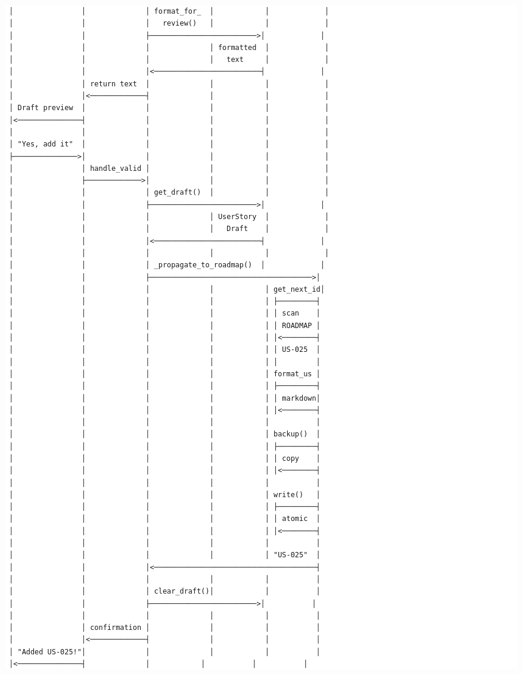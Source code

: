 ```
 │                │              │ format_for_  │            │             │
 │                │              │   review()   │            │             │
 │                │              ├─────────────────────────>│             │
 │                │              │              │ formatted  │             │
 │                │              │              │   text     │             │
 │                │              │<─────────────────────────┤             │
 │                │ return text  │              │            │             │
 │                │<─────────────┤              │            │             │
 │ Draft preview  │              │              │            │             │
 │<───────────────┤              │              │            │             │
 │                │              │              │            │             │
 │ "Yes, add it"  │              │              │            │             │
 ├───────────────>│              │              │            │             │
 │                │ handle_valid │              │            │             │
 │                ├─────────────>│              │            │             │
 │                │              │ get_draft()  │            │             │
 │                │              ├─────────────────────────>│             │
 │                │              │              │ UserStory  │             │
 │                │              │              │   Draft    │             │
 │                │              │<─────────────────────────┤             │
 │                │              │              │            │             │
 │                │              │ _propagate_to_roadmap()  │             │
 │                │              ├──────────────────────────────────────>│
 │                │              │              │            │ get_next_id│
 │                │              │              │            │ ├─────────┤
 │                │              │              │            │ │ scan    │
 │                │              │              │            │ │ ROADMAP │
 │                │              │              │            │ │<────────┤
 │                │              │              │            │ │ US-025  │
 │                │              │              │            │ │         │
 │                │              │              │            │ format_us │
 │                │              │              │            │ ├─────────┤
 │                │              │              │            │ │ markdown│
 │                │              │              │            │ │<────────┤
 │                │              │              │            │           │
 │                │              │              │            │ backup()  │
 │                │              │              │            │ ├─────────┤
 │                │              │              │            │ │ copy    │
 │                │              │              │            │ │<────────┤
 │                │              │              │            │           │
 │                │              │              │            │ write()   │
 │                │              │              │            │ ├─────────┤
 │                │              │              │            │ │ atomic  │
 │                │              │              │            │ │<────────┤
 │                │              │              │            │           │
 │                │              │              │            │ "US-025"  │
 │                │              │<──────────────────────────────────────┤
 │                │              │              │            │           │
 │                │              │ clear_draft()│            │           │
 │                │              ├─────────────────────────>│           │
 │                │              │              │            │           │
 │                │ confirmation │              │            │           │
 │                │<─────────────┤              │            │           │
 │ "Added US-025!"│              │              │            │           │
 │<───────────────┤              │            │           │           │
```
